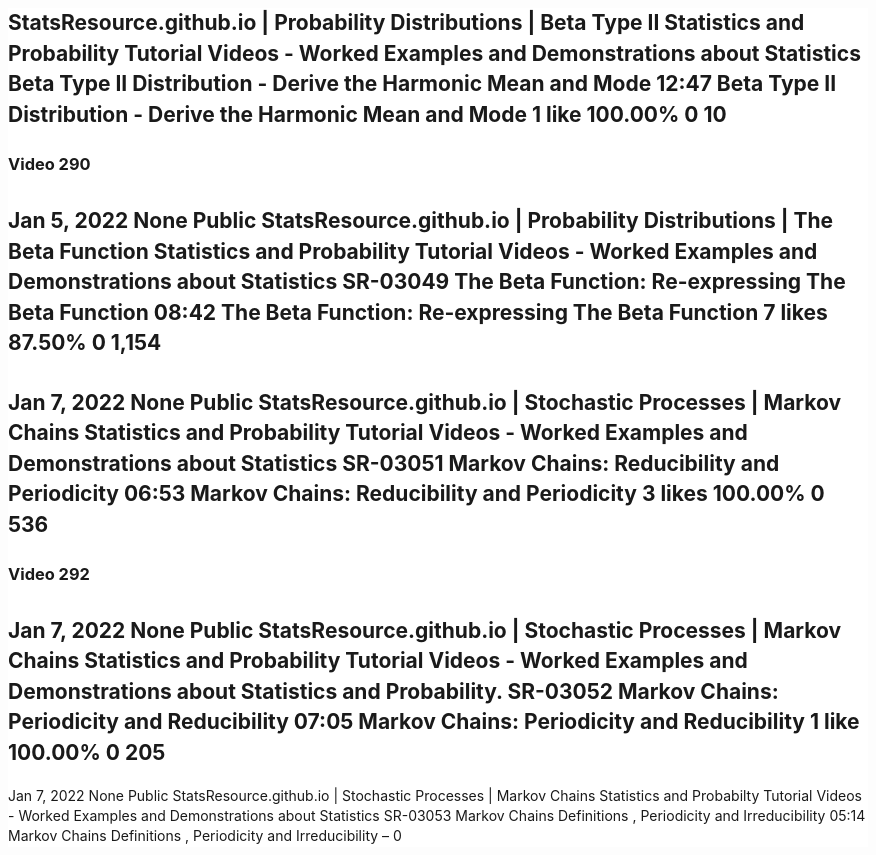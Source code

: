 StatsResource.github.io | Probability Distributions | Beta Type II Statistics and Probability Tutorial Videos - Worked Examples and Demonstrations about Statistics
Beta Type II Distribution - Derive the Harmonic Mean and Mode
12:47
 Beta Type II Distribution - Derive the Harmonic Mean and Mode
1 like
100.00%
0
10
------------------------------------------------------------------------------
### Video 290
Jan 5, 2022
None
Public
StatsResource.github.io | Probability Distributions | The Beta Function Statistics and Probability Tutorial Videos - Worked Examples and Demonstrations about Statistics SR-03049
The Beta Function: Re-expressing The Beta Function
08:42
 The Beta Function: Re-expressing The Beta Function
7 likes
87.50%
0
1,154
------------------------------------------------------------------------------
Jan 7, 2022
None
Public
StatsResource.github.io | Stochastic Processes | Markov Chains Statistics and Probability Tutorial Videos - Worked Examples and Demonstrations about Statistics SR-03051
Markov Chains: Reducibility and Periodicity
06:53
 Markov Chains: Reducibility and Periodicity
3 likes
100.00%
0
536
------------------------------------------------------------------------------
### Video 292
Jan 7, 2022
None
Public
StatsResource.github.io | Stochastic Processes | Markov Chains Statistics and Probability Tutorial Videos - Worked Examples and Demonstrations about Statistics and Probability. SR-03052
Markov Chains: Periodicity and Reducibility
07:05
 Markov Chains: Periodicity and Reducibility
1 like
100.00%
0
205
------------------------------------------------------------------------------
Jan 7, 2022
None
Public
StatsResource.github.io | Stochastic Processes | Markov Chains Statistics and Probabilty Tutorial Videos - Worked Examples and Demonstrations about Statistics SR-03053
Markov Chains Definitions , Periodicity and Irreducibility
05:14
 Markov Chains   Definitions , Periodicity and Irreducibility
–
0